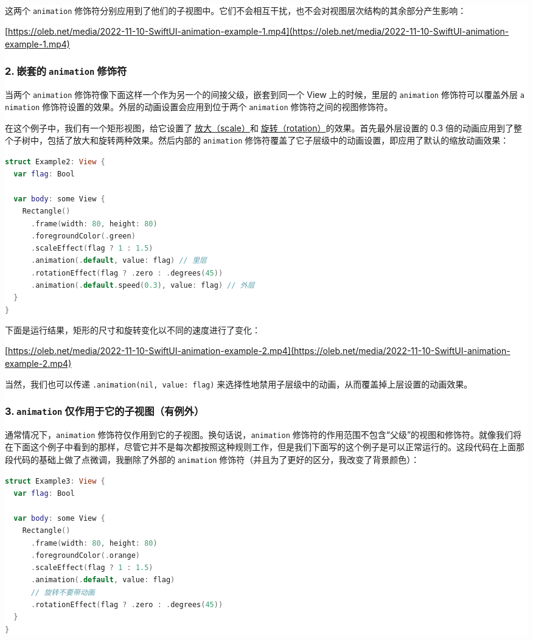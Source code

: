
这两个 `animation` 修饰符分别应用到了他们的子视图中。它们不会相互干扰，也不会对视图层次结构的其余部分产生影响： 


[https://oleb.net/media/2022-11-10-SwiftUI-animation-example-1.mp4](https://oleb.net/media/2022-11-10-SwiftUI-animation-example-1.mp4)


### 2. 嵌套的 `animation` 修饰符


当两个 `animation` 修饰符像下面这样一个作为另一个的间接父级，嵌套到同一个 View 上的时候，里层的 `animation` 修饰符可以覆盖外层 `animation` 修饰符设置的效果。外层的动画设置会应用到位于两个 `animation` 修饰符之间的视图修饰符。 


在这个例子中，我们有一个矩形视图，给它设置了 [放大（scale）](https://developer.apple.com/documentation/swiftui/view/scaleeffect(_:anchor:)-pmi7)和 [旋转（rotation）](https://developer.apple.com/documentation/swiftui/view/rotationeffect(_:anchor:))的效果。首先最外层设置的 0.3 倍的动画应用到了整个子树中，包括了放大和旋转两种效果。然后内部的 `animation` 修饰符覆盖了它子层级中的动画设置，即应用了默认的缩放动画效果：


```swift
struct Example2: View {
  var flag: Bool

  var body: some View {
    Rectangle()
      .frame(width: 80, height: 80)
      .foregroundColor(.green)
      .scaleEffect(flag ? 1 : 1.5)
      .animation(.default, value: flag) // 里层
      .rotationEffect(flag ? .zero : .degrees(45))
      .animation(.default.speed(0.3), value: flag) // 外层
  }
}
```


下面是运行结果，矩形的尺寸和旋转变化以不同的速度进行了变化：


 [https://oleb.net/media/2022-11-10-SwiftUI-animation-example-2.mp4](https://oleb.net/media/2022-11-10-SwiftUI-animation-example-2.mp4) 


当然，我们也可以传递 `.animation(nil, value: flag)` 来选择性地禁用子层级中的动画，从而覆盖掉上层设置的动画效果。


### 3. `animation` 仅作用于它的子视图（有例外）


通常情况下，`animation` 修饰符仅作用到它的子视图。换句话说，`animation` 修饰符的作用范围不包含“父级”的视图和修饰符。就像我们将在下面这个例子中看到的那样，尽管它并不是每次都按照这种规则工作，但是我们下面写的这个例子是可以正常运行的。这段代码在上面那段代码的基础上做了点微调，我删除了外部的 `animation` 修饰符（并且为了更好的区分，我改变了背景颜色）：


```swift
struct Example3: View {
  var flag: Bool

  var body: some View {
    Rectangle()
      .frame(width: 80, height: 80)
      .foregroundColor(.orange)
      .scaleEffect(flag ? 1 : 1.5)
      .animation(.default, value: flag)
      // 旋转不要带动画
      .rotationEffect(flag ? .zero : .degrees(45))
  }
}
```
